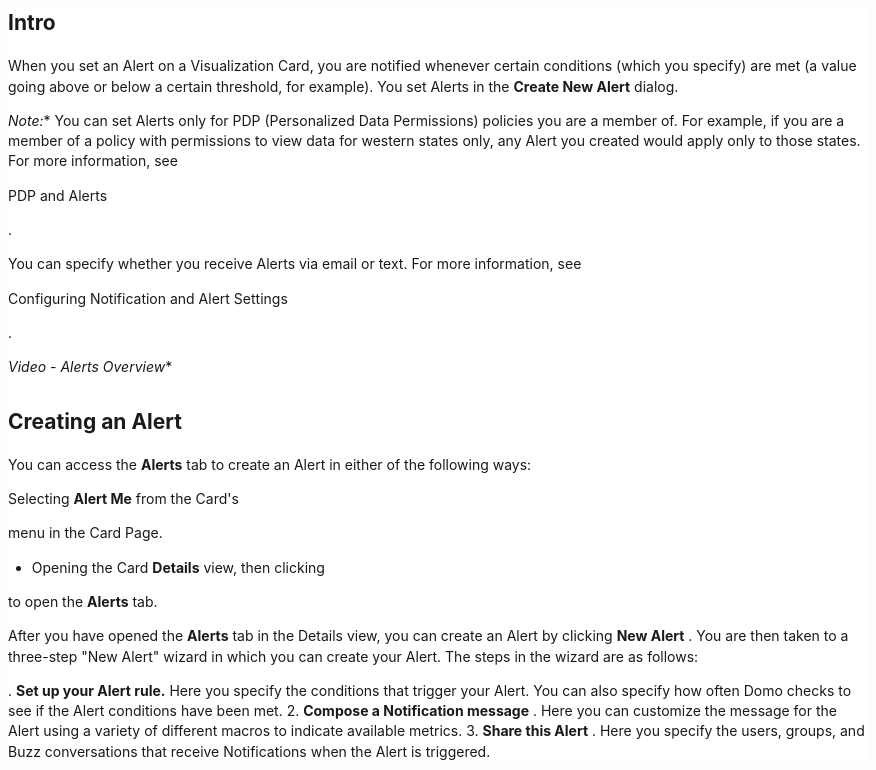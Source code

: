 

Intro
-------

When you set an Alert on a Visualization Card, you are notified whenever certain conditions (which you specify) are met (a value going above or below a certain threshold, for example). You set Alerts in the
 **Create New Alert**
 dialog.

*Note:**
 You can set Alerts only for PDP (Personalized Data Permissions) policies you are a member of. For example, if you are a member of a policy with permissions to view data for western states only, any Alert you created would apply only to those states. For more information, see

PDP and Alerts

.

You can specify whether you receive Alerts via email or text. For more information, see

Configuring Notification and Alert Settings

.

*Video - Alerts Overview**

Creating an Alert
-------------------

You can access the
 **Alerts**
 tab to create an Alert in either of the following ways:

 Selecting
 **Alert Me**
 from the Card's

menu in the Card Page.
* Opening the Card
 **Details**
 view, then clicking

to open the
 **Alerts**
 tab.

After you have opened the
 **Alerts**
 tab in the Details view, you can create an Alert by clicking
 **New Alert**
 . You are then taken to a three-step "New Alert" wizard in which you can create your Alert. The steps in the wizard are as follows:

. **Set up your Alert rule.**
 Here you specify the conditions that trigger your Alert. You can also specify how often Domo checks to see if the Alert conditions have been met.
2. **Compose a Notification message**
 . Here you can customize the message for the Alert using a variety of different macros to indicate available metrics.
3. **Share this Alert**
 . Here you specify the users, groups, and Buzz conversations that receive Notifications when the Alert is triggered.
